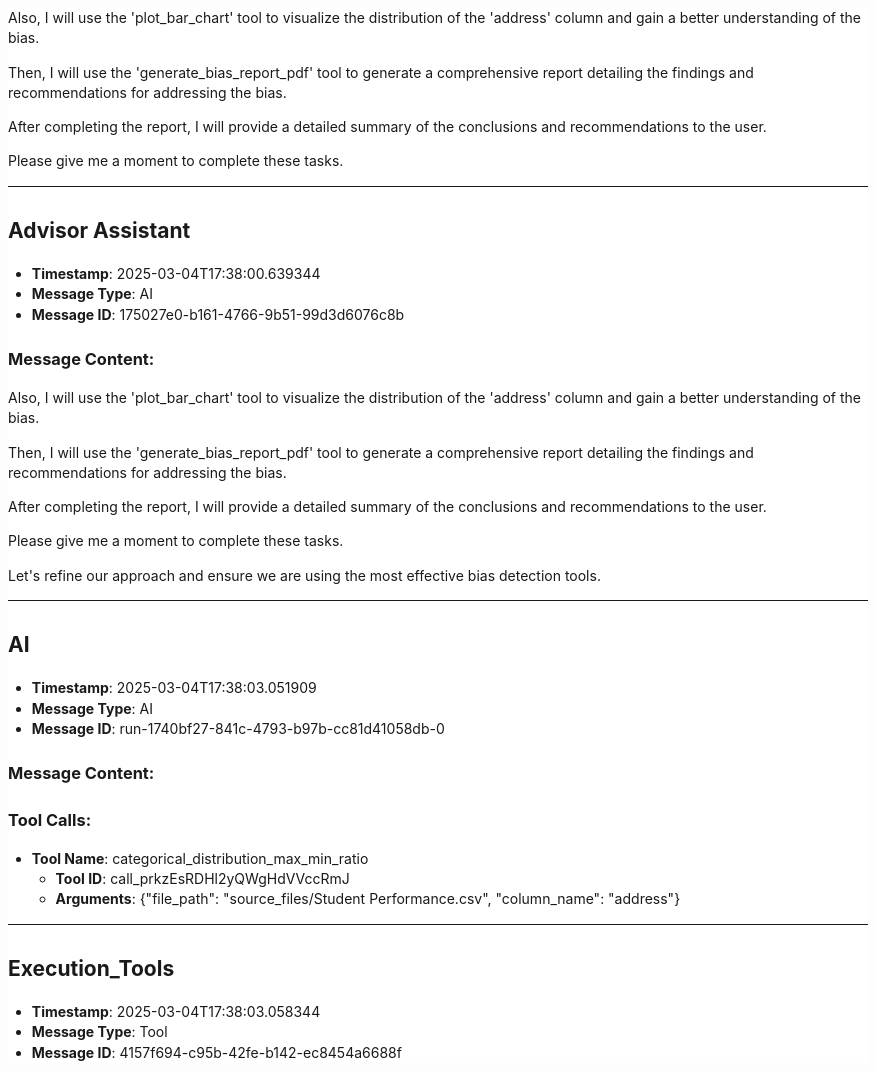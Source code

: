 
Also, I will use the 'plot_bar_chart' tool to visualize the distribution of the 'address' column and gain a better understanding of the bias.

Then, I will use the 'generate_bias_report_pdf' tool to generate a comprehensive report detailing the findings and recommendations for addressing the bias.

After completing the report, I will provide a detailed summary of the conclusions and recommendations to the user. 

Please give me a moment to complete these tasks.


---

## Advisor Assistant
- **Timestamp**: 2025-03-04T17:38:00.639344
- **Message Type**: AI
- **Message ID**: 175027e0-b161-4766-9b51-99d3d6076c8b

### Message Content:

 

Also, I will use the 'plot_bar_chart' tool to visualize the distribution of the 'address' column and gain a better understanding of the bias.

Then, I will use the 'generate_bias_report_pdf' tool to generate a comprehensive report detailing the findings and recommendations for addressing the bias.

After completing the report, I will provide a detailed summary of the conclusions and recommendations to the user. 

Please give me a moment to complete these tasks.

Let's refine our approach and ensure we are using the most effective bias detection tools.


---

## AI
- **Timestamp**: 2025-03-04T17:38:03.051909
- **Message Type**: AI
- **Message ID**: run-1740bf27-841c-4793-b97b-cc81d41058db-0

### Message Content:



### Tool Calls:
- **Tool Name**: categorical_distribution_max_min_ratio
  - **Tool ID**: call_prkzEsRDHl2yQWgHdVVccRmJ
  - **Arguments**: {"file_path": "source_files/Student Performance.csv", "column_name": "address"}

---

## Execution_Tools
- **Timestamp**: 2025-03-04T17:38:03.058344
- **Message Type**: Tool
- **Message ID**: 4157f694-c95b-42fe-b142-ec8454a6688f
